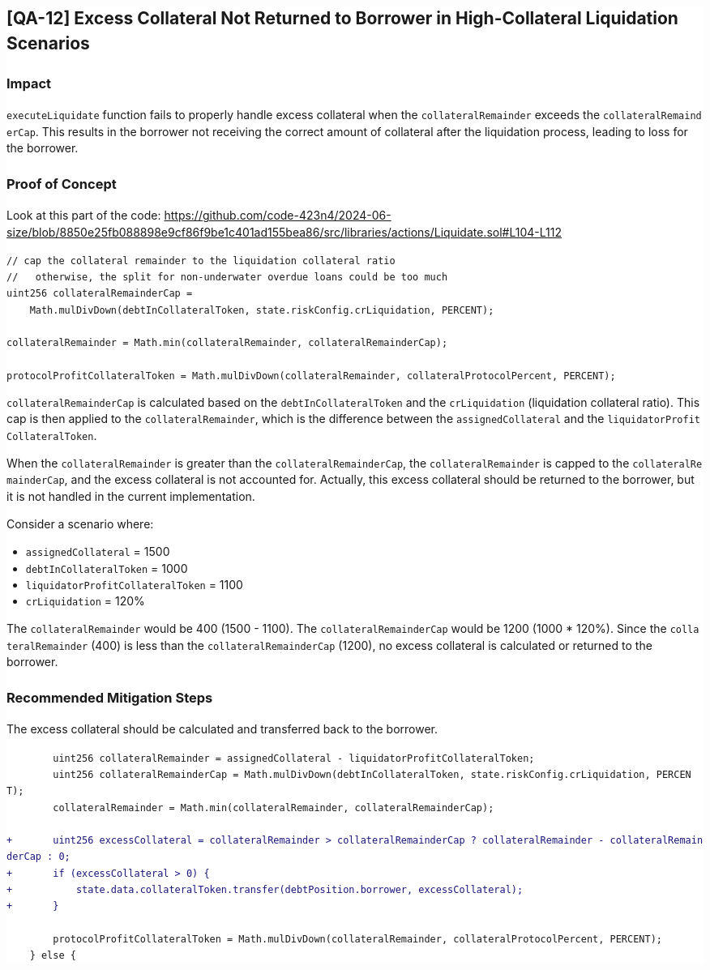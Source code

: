 






## [QA-12] Excess Collateral Not Returned to Borrower in High-Collateral Liquidation Scenarios

### Impact
`executeLiquidate` function fails to properly handle excess collateral when the `collateralRemainder` exceeds the `collateralRemainderCap`. This results in the borrower not receiving the correct amount of collateral after the liquidation process, leading to loss for the borrower.

### Proof of Concept
Look at this part of the code: https://github.com/code-423n4/2024-06-size/blob/8850e25fb088898e9cf86f9be1c401ad155bea86/src/libraries/actions/Liquidate.sol#L104-L112

```solidity
// cap the collateral remainder to the liquidation collateral ratio
//   otherwise, the split for non-underwater overdue loans could be too much
uint256 collateralRemainderCap =
    Math.mulDivDown(debtInCollateralToken, state.riskConfig.crLiquidation, PERCENT);

collateralRemainder = Math.min(collateralRemainder, collateralRemainderCap);

protocolProfitCollateralToken = Math.mulDivDown(collateralRemainder, collateralProtocolPercent, PERCENT);
```

`collateralRemainderCap` is calculated based on the `debtInCollateralToken` and the `crLiquidation` (liquidation collateral ratio). This cap is then applied to the `collateralRemainder`, which is the difference between the `assignedCollateral` and the `liquidatorProfitCollateralToken`.

When the `collateralRemainder` is greater than the `collateralRemainderCap`, the `collateralRemainder` is capped to the `collateralRemainderCap`, and the excess collateral is not accounted for. Actually, this excess collateral should be returned to the borrower, but it is not handled in the current implementation.

Consider a scenario where:
- `assignedCollateral` = 1500
- `debtInCollateralToken` = 1000
- `liquidatorProfitCollateralToken` = 1100
- `crLiquidation` = 120%

The `collateralRemainder` would be 400 (1500 - 1100). The `collateralRemainderCap` would be 1200 (1000 * 120%). Since the `collateralRemainder` (400) is less than the `collateralRemainderCap` (1200), no excess collateral is calculated or returned to the borrower.

### Recommended Mitigation Steps
The excess collateral should be calculated and transferred back to the borrower.

```diff
        uint256 collateralRemainder = assignedCollateral - liquidatorProfitCollateralToken;
        uint256 collateralRemainderCap = Math.mulDivDown(debtInCollateralToken, state.riskConfig.crLiquidation, PERCENT);
        collateralRemainder = Math.min(collateralRemainder, collateralRemainderCap);

+       uint256 excessCollateral = collateralRemainder > collateralRemainderCap ? collateralRemainder - collateralRemainderCap : 0;
+       if (excessCollateral > 0) {
+           state.data.collateralToken.transfer(debtPosition.borrower, excessCollateral);
+       }

        protocolProfitCollateralToken = Math.mulDivDown(collateralRemainder, collateralProtocolPercent, PERCENT);
    } else {
```